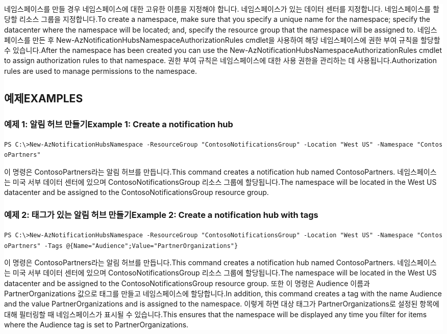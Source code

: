 <span data-ttu-id="5e09f-111">네임스페이스를 만들 경우 네임스페이스에 대한 고유한 이름을 지정해야 합니다. 네임스페이스가 있는 데이터 센터를 지정합니다. 네임스페이스를 할당할 리소스 그룹을 지정합니다.</span><span class="sxs-lookup"><span data-stu-id="5e09f-111">To create a namespace, make sure that you specify a unique name for the namespace; specify the datacenter where the namespace will be located; and, specify the resource group that the namespace will be assigned to.</span></span>
<span data-ttu-id="5e09f-112">네임스페이스를 만든 후 New-AzNotificationHubsNamespaceAuthorizationRules cmdlet을 사용하여 해당 네임스페이스에 권한 부여 규칙을 할당할 수 있습니다.</span><span class="sxs-lookup"><span data-stu-id="5e09f-112">After the namespace has been created you can use the New-AzNotificationHubsNamespaceAuthorizationRules cmdlet to assign authorization rules to that namespace.</span></span>
<span data-ttu-id="5e09f-113">권한 부여 규칙은 네임스페이스에 대한 사용 권한을 관리하는 데 사용됩니다.</span><span class="sxs-lookup"><span data-stu-id="5e09f-113">Authorization rules are used to manage permissions to the namespace.</span></span>

## <span data-ttu-id="5e09f-114">예제</span><span class="sxs-lookup"><span data-stu-id="5e09f-114">EXAMPLES</span></span>

### <span data-ttu-id="5e09f-115">예제 1: 알림 허브 만들기</span><span class="sxs-lookup"><span data-stu-id="5e09f-115">Example 1: Create a notification hub</span></span>
```
PS C:\>New-AzNotificationHubsNamespace -ResourceGroup "ContosoNotificationsGroup" -Location "West US" -Namespace "ContosoPartners"
```

<span data-ttu-id="5e09f-116">이 명령은 ContosoPartners라는 알림 허브를 만듭니다.</span><span class="sxs-lookup"><span data-stu-id="5e09f-116">This command creates a notification hub named ContosoPartners.</span></span>
<span data-ttu-id="5e09f-117">네임스페이스는 미국 서부 데이터 센터에 있으며 ContosoNotificationsGroup 리소스 그룹에 할당됩니다.</span><span class="sxs-lookup"><span data-stu-id="5e09f-117">The namespace will be located in the West US datacenter and be assigned to the ContosoNotificationsGroup resource group.</span></span>

### <span data-ttu-id="5e09f-118">예제 2: 태그가 있는 알림 허브 만들기</span><span class="sxs-lookup"><span data-stu-id="5e09f-118">Example 2: Create a notification hub with tags</span></span>
```
PS C:\>New-AzNotificationHubsNamespace -ResourceGroup "ContosoNotificationsGroup" -Location "West US" -Namespace "ContosoPartners" -Tags @{Name="Audience";Value="PartnerOrganizations"}
```

<span data-ttu-id="5e09f-119">이 명령은 ContosoPartners라는 알림 허브를 만듭니다.</span><span class="sxs-lookup"><span data-stu-id="5e09f-119">This command creates a notification hub named ContosoPartners.</span></span>
<span data-ttu-id="5e09f-120">네임스페이스는 미국 서부 데이터 센터에 있으며 ContosoNotificationsGroup 리소스 그룹에 할당됩니다.</span><span class="sxs-lookup"><span data-stu-id="5e09f-120">The namespace will be located in the West US datacenter and be assigned to the ContosoNotificationsGroup resource group.</span></span>
<span data-ttu-id="5e09f-121">또한 이 명령은 Audience 이름과 PartnerOrganizations 값으로 태그를 만들고 네임스페이스에 할당합니다.</span><span class="sxs-lookup"><span data-stu-id="5e09f-121">In addition, this command creates a tag with the name Audience and the value PartnerOrganizations and is assigned to the namespace.</span></span>
<span data-ttu-id="5e09f-122">이렇게 하면 대상 태그가 PartnerOrganizations로 설정된 항목에 대해 필터링할 때 네임스페이스가 표시될 수 있습니다.</span><span class="sxs-lookup"><span data-stu-id="5e09f-122">This ensures that the namespace will be displayed any time you filter for items where the Audience tag is set to PartnerOrganizations.</span></span>
